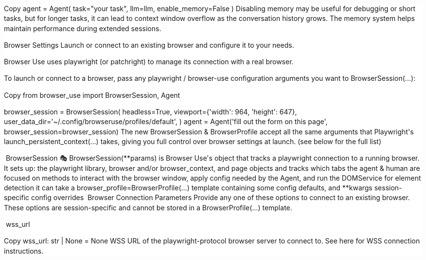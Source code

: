 
Copy
agent = Agent(
    task="your task",
    llm=llm,
    enable_memory=False
)
Disabling memory may be useful for debugging or short tasks, but for longer tasks, it can lead to context window overflow as the conversation history grows. The memory system helps maintain performance during extended sessions.

Browser Settings
Launch or connect to an existing browser and configure it to your needs.

Browser Use uses playwright (or patchright) to manage its connection with a real browser.

To launch or connect to a browser, pass any playwright / browser-use configuration arguments you want to BrowserSession(...):


Copy
from browser_use import BrowserSession, Agent

browser_session = BrowserSession(
    headless=True,
    viewport={'width': 964, 'height': 647},
    user_data_dir='~/.config/browseruse/profiles/default',
)
agent = Agent('fill out the form on this page', browser_session=browser_session)
The new BrowserSession & BrowserProfile accept all the same arguments that Playwright's launch_persistent_context(...) takes, giving you full control over browser settings at launch. (see below for the full list)

​
BrowserSession
🎭 BrowserSession(**params) is Browser Use's object that tracks a playwright connection to a running browser. It sets up:
the playwright library, browser and/or browser_context, and page objects and tracks which tabs the agent & human are focused on
methods to interact with the browser window, apply config needed by the Agent, and run the DOMService for element detection
it can take a browser_profile=BrowserProfile(...) template containing some config defaults, and **kwargs session-specific config overrides
​
Browser Connection Parameters
Provide any one of these options to connect to an existing browser. These options are session-specific and cannot be stored in a BrowserProfile(...) template.

​
wss_url

Copy
wss_url: str | None = None
WSS URL of the playwright-protocol browser server to connect to. See here for WSS connection instructions.
